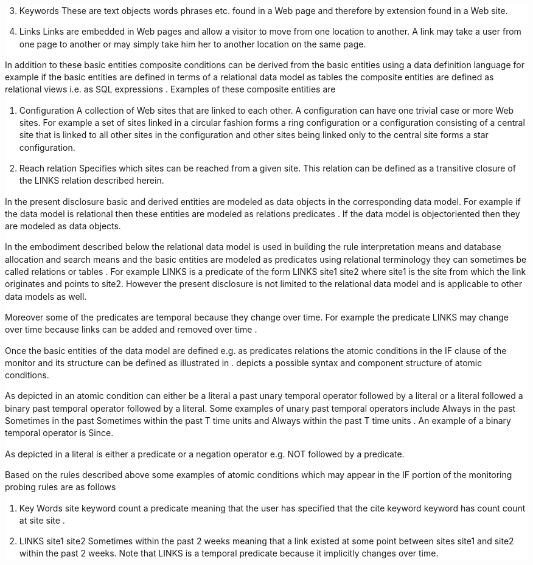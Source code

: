 3. Keywords These are text objects words phrases etc. found in a Web page and therefore by extension found in a Web site.

4. Links Links are embedded in Web pages and allow a visitor to move from one location to another. A link may take a user from one page to another or may simply take him her to another location on the same page.

In addition to these basic entities composite conditions can be derived from the basic entities using a data definition language for example if the basic entities are defined in terms of a relational data model as tables the composite entities are defined as relational views i.e. as SQL expressions . Examples of these composite entities are 

1. Configuration A collection of Web sites that are linked to each other. A configuration can have one trivial case or more Web sites. For example a set of sites linked in a circular fashion forms a ring configuration or a configuration consisting of a central site that is linked to all other sites in the configuration and other sites being linked only to the central site forms a star configuration.

2. Reach relation Specifies which sites can be reached from a given site. This relation can be defined as a transitive closure of the LINKS relation described herein.

In the present disclosure basic and derived entities are modeled as data objects in the corresponding data model. For example if the data model is relational then these entities are modeled as relations predicates . If the data model is objectoriented then they are modeled as data objects.

In the embodiment described below the relational data model is used in building the rule interpretation means and database allocation and search means and the basic entities are modeled as predicates using relational terminology they can sometimes be called relations or tables . For example LINKS is a predicate of the form LINKS site1 site2 where site1 is the site from which the link originates and points to site2. However the present disclosure is not limited to the relational data model and is applicable to other data models as well.

Moreover some of the predicates are temporal because they change over time. For example the predicate LINKS may change over time because links can be added and removed over time .

Once the basic entities of the data model are defined e.g. as predicates relations the atomic conditions in the IF clause of the monitor and its structure can be defined as illustrated in . depicts a possible syntax and component structure of atomic conditions.

As depicted in an atomic condition can either be a literal a past unary temporal operator followed by a literal or a literal followed a binary past temporal operator followed by a literal. Some examples of unary past temporal operators include Always in the past Sometimes in the past Sometimes within the past T time units and Always within the past T time units . An example of a binary temporal operator is Since. 

As depicted in a literal is either a predicate or a negation operator e.g. NOT followed by a predicate.

Based on the rules described above some examples of atomic conditions which may appear in the IF portion of the monitoring probing rules are as follows 

1. Key Words site keyword count a predicate meaning that the user has specified that the cite keyword keyword has count count at site site .

2. LINKS site1 site2 Sometimes within the past 2 weeks meaning that a link existed at some point between sites site1 and site2 within the past 2 weeks. Note that LINKS is a temporal predicate because it implicitly changes over time.
